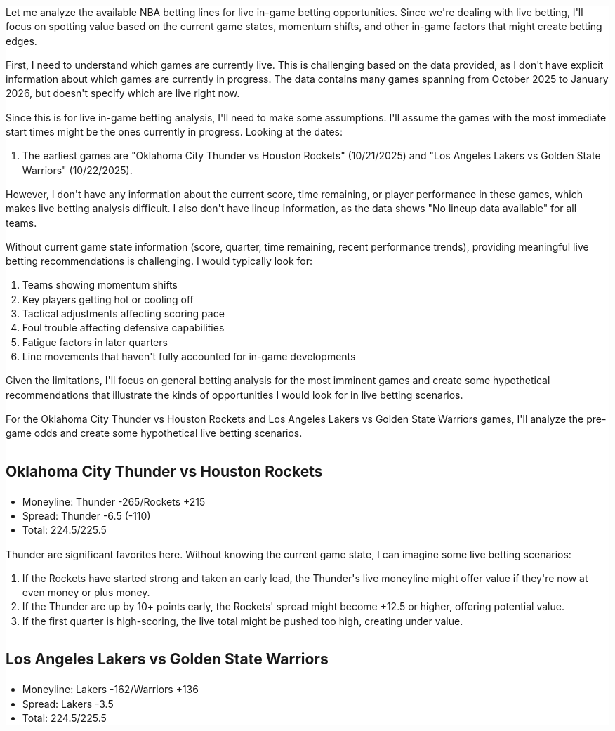 Let me analyze the available NBA betting lines for live in-game betting opportunities. Since we're dealing with live betting, I'll focus on spotting value based on the current game states, momentum shifts, and other in-game factors that might create betting edges.

First, I need to understand which games are currently live. This is challenging based on the data provided, as I don't have explicit information about which games are currently in progress. The data contains many games spanning from October 2025 to January 2026, but doesn't specify which are live right now.

Since this is for live in-game betting analysis, I'll need to make some assumptions. I'll assume the games with the most immediate start times might be the ones currently in progress. Looking at the dates:

1. The earliest games are "Oklahoma City Thunder vs Houston Rockets" (10/21/2025) and "Los Angeles Lakers vs Golden State Warriors" (10/22/2025).

However, I don't have any information about the current score, time remaining, or player performance in these games, which makes live betting analysis difficult. I also don't have lineup information, as the data shows "No lineup data available" for all teams.

Without current game state information (score, quarter, time remaining, recent performance trends), providing meaningful live betting recommendations is challenging. I would typically look for:

1. Teams showing momentum shifts
2. Key players getting hot or cooling off
3. Tactical adjustments affecting scoring pace
4. Foul trouble affecting defensive capabilities
5. Fatigue factors in later quarters
6. Line movements that haven't fully accounted for in-game developments

Given the limitations, I'll focus on general betting analysis for the most imminent games and create some hypothetical recommendations that illustrate the kinds of opportunities I would look for in live betting scenarios.

For the Oklahoma City Thunder vs Houston Rockets and Los Angeles Lakers vs Golden State Warriors games, I'll analyze the pre-game odds and create some hypothetical live betting scenarios.

## Oklahoma City Thunder vs Houston Rockets
- Moneyline: Thunder -265/Rockets +215
- Spread: Thunder -6.5 (-110)
- Total: 224.5/225.5

Thunder are significant favorites here. Without knowing the current game state, I can imagine some live betting scenarios:

1. If the Rockets have started strong and taken an early lead, the Thunder's live moneyline might offer value if they're now at even money or plus money.
2. If the Thunder are up by 10+ points early, the Rockets' spread might become +12.5 or higher, offering potential value.
3. If the first quarter is high-scoring, the live total might be pushed too high, creating under value.

## Los Angeles Lakers vs Golden State Warriors
- Moneyline: Lakers -162/Warriors +136
- Spread: Lakers -3.5
- Total: 224.5/225.5

